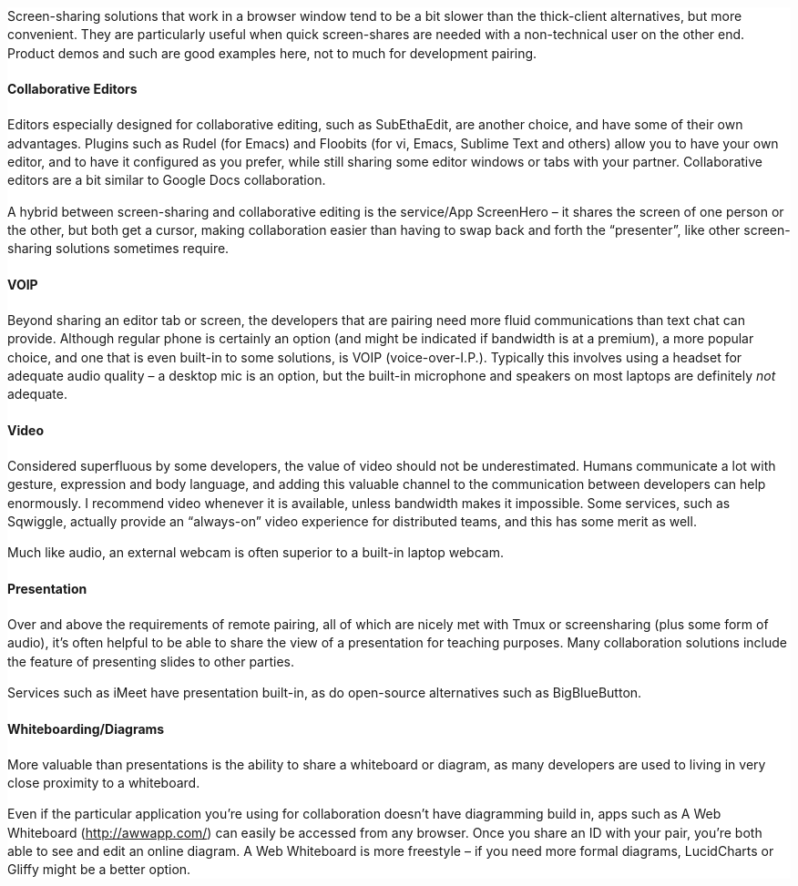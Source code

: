 Screen-sharing solutions that work in a browser window tend to be a bit slower than the thick-client alternatives, but more convenient. They are particularly useful when quick screen-shares are needed with a non-technical user on the other end. Product demos and such are good examples here, not to much for development pairing.

#### Collaborative Editors

Editors especially designed for collaborative editing, such as SubEthaEdit, are another choice, and have some of their own advantages. Plugins such as Rudel (for Emacs) and Floobits (for vi, Emacs, Sublime Text and others) allow you to have your own editor, and to have it configured as you prefer, while still sharing some editor windows or tabs with your partner. Collaborative editors are a bit similar to Google Docs collaboration.

A hybrid between screen-sharing and collaborative editing is the service/App ScreenHero &#8211; it shares the screen of one person or the other, but both get a cursor, making collaboration easier than having to swap back and forth the &#8220;presenter&#8221;, like other screen-sharing solutions sometimes require.

#### VOIP

Beyond sharing an editor tab or screen, the developers that are pairing need more fluid communications than text chat can provide. Although regular phone is certainly an option (and might be indicated if bandwidth is at a premium), a more popular choice, and one that is even built-in to some solutions, is VOIP (voice-over-I.P.). Typically this involves using a headset for adequate audio quality &#8211; a desktop mic is an option, but the built-in microphone and speakers on most laptops are definitely *not* adequate.

#### Video

Considered superfluous by some developers, the value of video should not be underestimated. Humans communicate a lot with gesture, expression and body language, and adding this valuable channel to the communication between developers can help enormously. I recommend video whenever it is available, unless bandwidth makes it impossible. Some services, such as Sqwiggle, actually provide an &#8220;always-on&#8221; video experience for distributed teams, and this has some merit as well.

Much like audio, an external webcam is often superior to a built-in laptop webcam.

#### Presentation

Over and above the requirements of remote pairing, all of which are nicely met with Tmux or screensharing (plus some form of audio), it&#8217;s often helpful to be able to share the view of a presentation for teaching purposes. Many collaboration solutions include the feature of presenting slides to other parties.

Services such as iMeet have presentation built-in, as do open-source alternatives such as BigBlueButton.

#### Whiteboarding/Diagrams

More valuable than presentations is the ability to share a whiteboard or diagram, as many developers are used to living in very close proximity to a whiteboard.

Even if the particular application you&#8217;re using for collaboration doesn&#8217;t have diagramming build in, apps such as A Web Whiteboard (http://awwapp.com/) can easily be accessed from any browser. Once you share an ID with your pair, you&#8217;re both able to see and edit an online diagram. A Web Whiteboard is more freestyle &#8211; if you need more formal diagrams, LucidCharts or Gliffy might be a better option.
